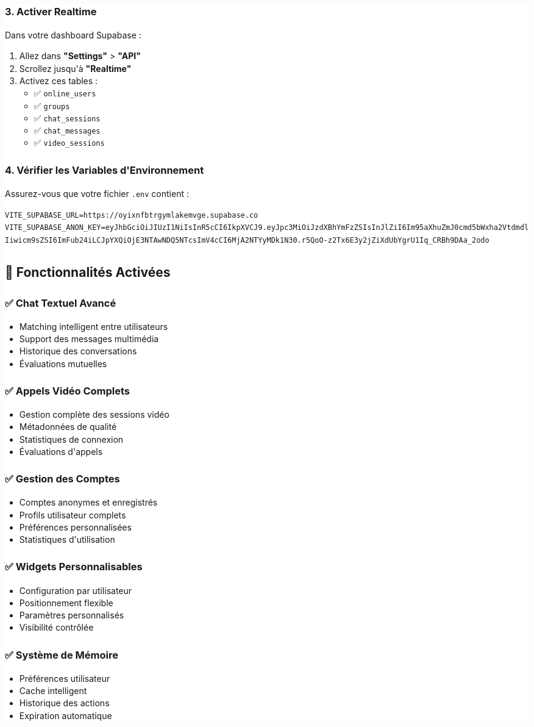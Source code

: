 ### 3. Activer Realtime

Dans votre dashboard Supabase :

1. Allez dans **"Settings"** > **"API"**
2. Scrollez jusqu'à **"Realtime"**
3. Activez ces tables :
   - ✅ `online_users`
   - ✅ `groups`
   - ✅ `chat_sessions`
   - ✅ `chat_messages`
   - ✅ `video_sessions`

### 4. Vérifier les Variables d'Environnement

Assurez-vous que votre fichier `.env` contient :

```env
VITE_SUPABASE_URL=https://oyixnfbtrgymlakemvge.supabase.co
VITE_SUPABASE_ANON_KEY=eyJhbGciOiJIUzI1NiIsInR5cCI6IkpXVCJ9.eyJpc3MiOiJzdXBhYmFzZSIsInJlZiI6Im95aXhuZmJ0cmd5bWxha2VtdmdlIiwicm9sZSI6ImFub24iLCJpYXQiOjE3NTAwNDQ5NTcsImV4cCI6MjA2NTYyMDk1N30.r5QoO-z2Tx6E3y2jZiXdUbYgrU1Iq_CRBh9DAa_2odo
```

## 🔧 Fonctionnalités Activées

### ✅ Chat Textuel Avancé
- Matching intelligent entre utilisateurs
- Support des messages multimédia
- Historique des conversations
- Évaluations mutuelles

### ✅ Appels Vidéo Complets
- Gestion complète des sessions vidéo
- Métadonnées de qualité
- Statistiques de connexion
- Évaluations d'appels

### ✅ Gestion des Comptes
- Comptes anonymes et enregistrés
- Profils utilisateur complets
- Préférences personnalisées
- Statistiques d'utilisation

### ✅ Widgets Personnalisables
- Configuration par utilisateur
- Positionnement flexible
- Paramètres personnalisés
- Visibilité contrôlée

### ✅ Système de Mémoire
- Préférences utilisateur
- Cache intelligent
- Historique des actions
- Expiration automatique
